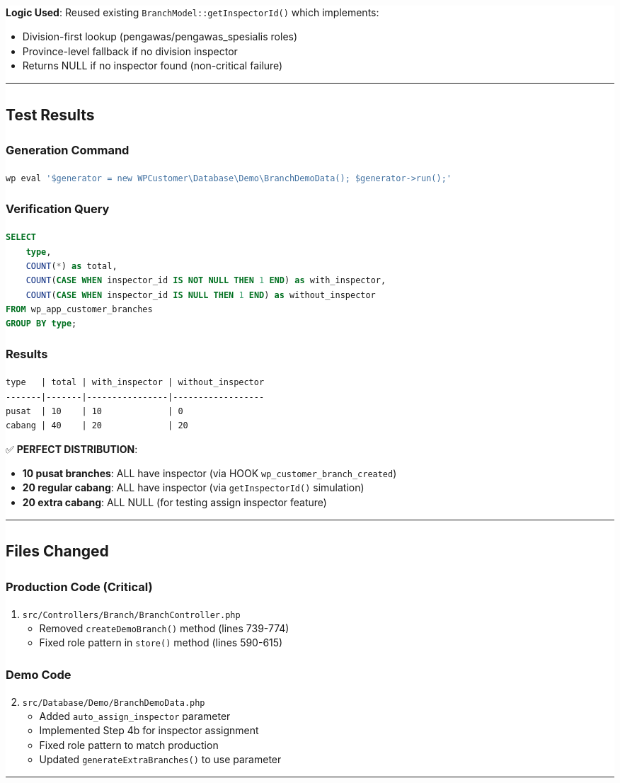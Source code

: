 **Logic Used**: Reused existing `BranchModel::getInspectorId()` which implements:
- Division-first lookup (pengawas/pengawas_spesialis roles)
- Province-level fallback if no division inspector
- Returns NULL if no inspector found (non-critical failure)

---

## Test Results

### Generation Command
```bash
wp eval '$generator = new WPCustomer\Database\Demo\BranchDemoData(); $generator->run();'
```

### Verification Query
```sql
SELECT
    type,
    COUNT(*) as total,
    COUNT(CASE WHEN inspector_id IS NOT NULL THEN 1 END) as with_inspector,
    COUNT(CASE WHEN inspector_id IS NULL THEN 1 END) as without_inspector
FROM wp_app_customer_branches
GROUP BY type;
```

### Results
```
type   | total | with_inspector | without_inspector
-------|-------|----------------|------------------
pusat  | 10    | 10             | 0
cabang | 40    | 20             | 20
```

✅ **PERFECT DISTRIBUTION**:
- **10 pusat branches**: ALL have inspector (via HOOK `wp_customer_branch_created`)
- **20 regular cabang**: ALL have inspector (via `getInspectorId()` simulation)
- **20 extra cabang**: ALL NULL (for testing assign inspector feature)

---

## Files Changed

### Production Code (Critical)
1. `src/Controllers/Branch/BranchController.php`
   - Removed `createDemoBranch()` method (lines 739-774)
   - Fixed role pattern in `store()` method (lines 590-615)

### Demo Code
2. `src/Database/Demo/BranchDemoData.php`
   - Added `auto_assign_inspector` parameter
   - Implemented Step 4b for inspector assignment
   - Fixed role pattern to match production
   - Updated `generateExtraBranches()` to use parameter

---